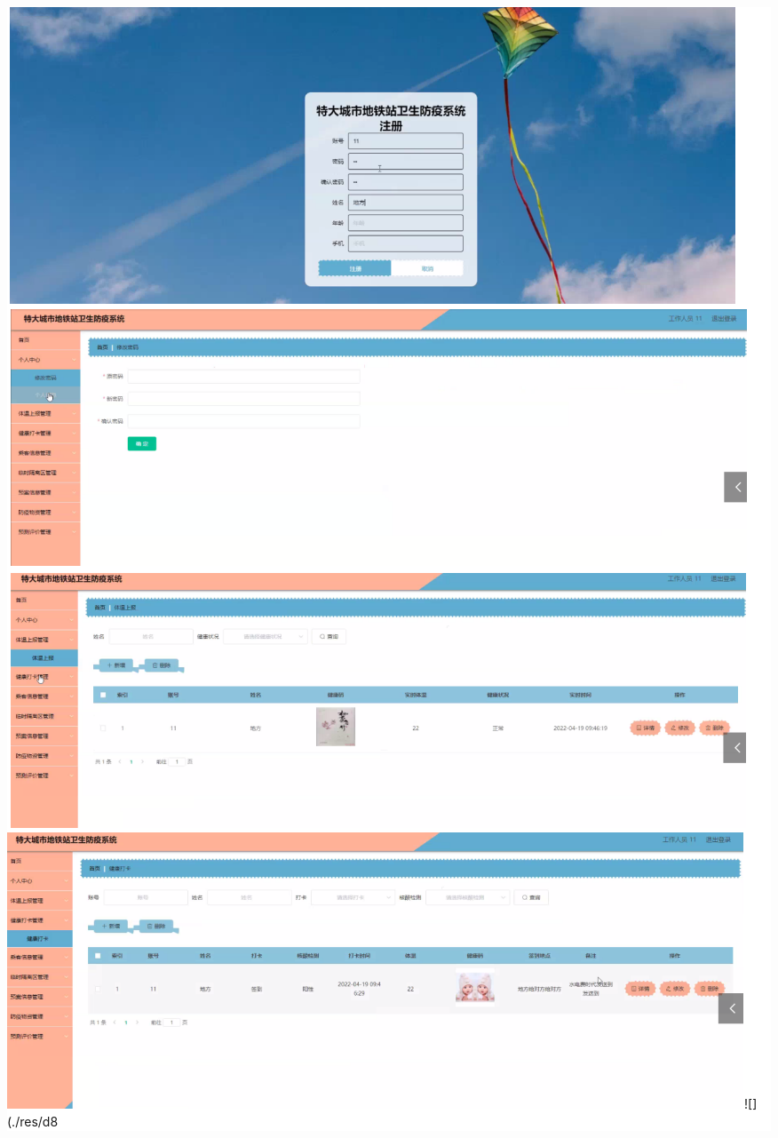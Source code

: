 ![](./res/324fd4abaec244edaaf3e5489fd9ae9f.png)![](./res/f4e78b54246b4af495b6a2c650bf696b.png)![](./res/aa938559b8864eae8a9a578c6d9bc6dc.png)![](./res/d2d2cab30a724786be8d96ce382a5fff.png)![](./res/d8